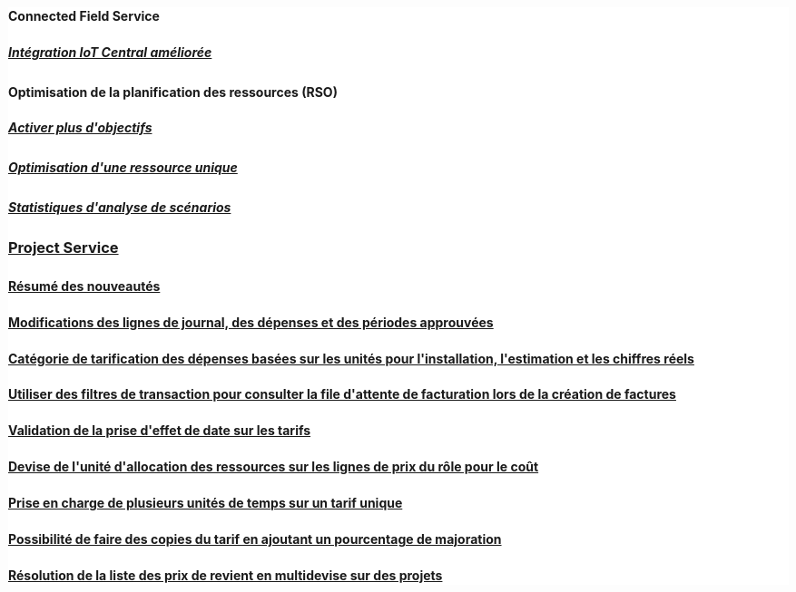 #### Connected Field Service
##### [Intégration IoT Central améliorée](service/field-service/connected-field-service/enhanced-iot-central-integration.md)

#### Optimisation de la planification des ressources (RSO) 
##### [Activer plus d'objectifs](service/field-service/resource-scheduling-optimization-rso/enable-more-objectives.md)
##### [Optimisation d'une ressource unique](service/field-service/resource-scheduling-optimization-rso/single-resource-optimization.md)
##### [Statistiques d'analyse de scénarios](service/field-service/resource-scheduling-optimization-rso/what-if-analysis-statistic-ui.md)

### [Project Service](service/project-service/index.md)
#### [Résumé des nouveautés](service/project-service/planned-features.md)
#### [Modifications des lignes de journal, des dépenses et des périodes approuvées](service/project-service/customer-driven-enhancements/adjustments-approved-time-expense-journal-lines.md)
#### [Catégorie de tarification des dépenses basées sur les unités pour l'installation, l'estimation et les chiffres réels](service/project-service/customer-driven-enhancements/unit-aware-expense-category-pricing-setup-estimation-actuals.md)
#### [Utiliser des filtres de transaction pour consulter la file d'attente de facturation lors de la création de factures](service/project-service/customer-driven-enhancements/use-transaction-filters-review-invoicing-backlog-creating-invoices.md)
#### [Validation de la prise d'effet de date sur les tarifs](service/project-service/customer-driven-enhancements/date-effectivity-validations.md)
#### [Devise de l'unité d'allocation des ressources sur les lignes de prix du rôle pour le coût](service/project-service/customer-driven-enhancements/resourcing-unit-currency-on-pricelist-lines.md)
#### [Prise en charge de plusieurs unités de temps sur un tarif unique](service/project-service/customer-driven-enhancements/Support-for-timeunit-for-resource-pricing.md)
#### [Possibilité de faire des copies du tarif en ajoutant un pourcentage de majoration](service/project-service/customer-driven-enhancements/Copies-of-price-list-adding-markup.md)
#### [Résolution de la liste des prix de revient en multidevise sur des projets](service/project-service/customer-driven-enhancements/Resolution-of-cost-price-list-for-projects.md)
